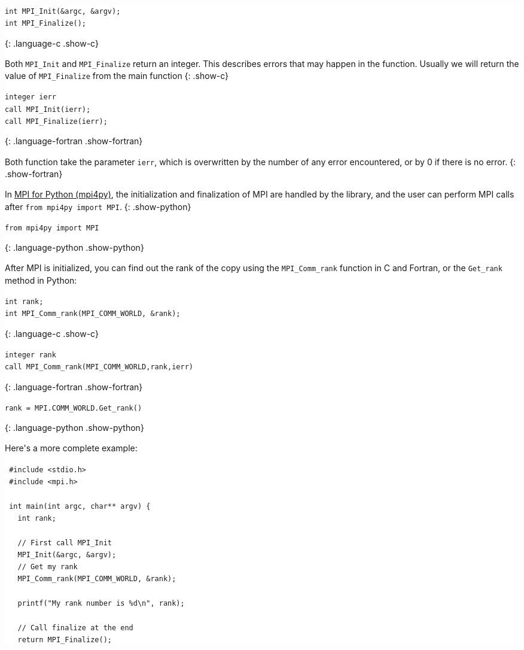 ~~~
int MPI_Init(&argc, &argv);
int MPI_Finalize();
~~~
{: .language-c .show-c}

Both `MPI_Init` and `MPI_Finalize` return an integer.
This describes errors that may happen in the function.
Usually we will return the value of `MPI_Finalize` from the main function
{: .show-c}

~~~
integer ierr
call MPI_Init(ierr);
call MPI_Finalize(ierr);
~~~
{: .language-fortran .show-fortran}

Both function take the parameter `ierr`,
which is overwritten by the number
of any error encountered, or by 0 if there is no error.
{: .show-fortran}

In [MPI for Python (mpi4py)](https://mpi4py.readthedocs.io/en/stable/), the
initialization and finalization of MPI are handled by the library, and the user
can perform MPI calls after ``from mpi4py import MPI``.
{: .show-python}

~~~
from mpi4py import MPI
~~~
{: .language-python .show-python}

After MPI is initialized, you can find out the rank of the copy using the `MPI_Comm_rank` function
in C and Fortran, or the `Get_rank` method in Python:

~~~
int rank;
int MPI_Comm_rank(MPI_COMM_WORLD, &rank);
~~~
{: .language-c .show-c}

~~~
integer rank
call MPI_Comm_rank(MPI_COMM_WORLD,rank,ierr)
~~~
{: .language-fortran .show-fortran}

~~~
rank = MPI.COMM_WORLD.Get_rank()
~~~
{: .language-python .show-python}


Here's a more complete example:

~~~
 #include <stdio.h>
 #include <mpi.h>

 int main(int argc, char** argv) {
   int rank;

   // First call MPI_Init
   MPI_Init(&argc, &argv);
   // Get my rank
   MPI_Comm_rank(MPI_COMM_WORLD, &rank);

   printf("My rank number is %d\n", rank);

   // Call finalize at the end
   return MPI_Finalize();
~~~
